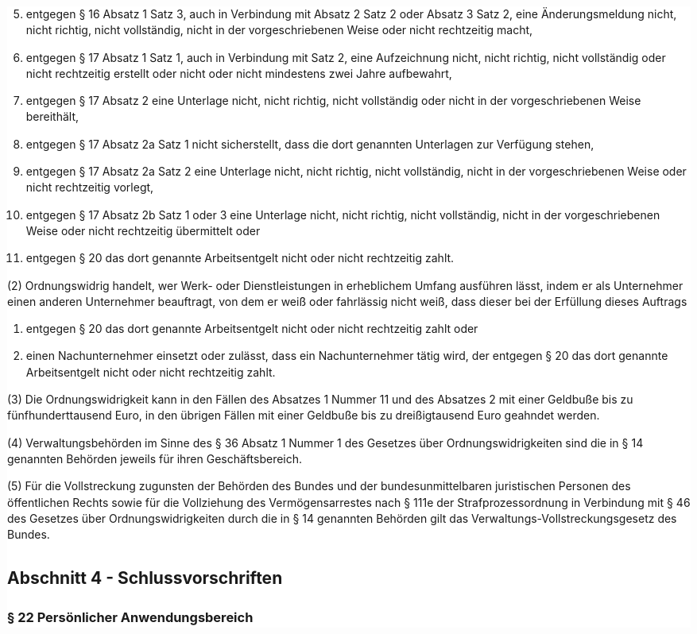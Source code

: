
5.  entgegen § 16 Absatz 1 Satz 3, auch in Verbindung mit Absatz 2 Satz 2 oder Absatz 3 Satz 2, eine Änderungsmeldung nicht, nicht richtig, nicht vollständig, nicht in der vorgeschriebenen Weise oder nicht rechtzeitig macht,


6.  entgegen § 17 Absatz 1 Satz 1, auch in Verbindung mit Satz 2, eine Aufzeichnung nicht, nicht richtig, nicht vollständig oder nicht rechtzeitig erstellt oder nicht oder nicht mindestens zwei Jahre aufbewahrt,


7.  entgegen § 17 Absatz 2 eine Unterlage nicht, nicht richtig, nicht vollständig oder nicht in der vorgeschriebenen Weise bereithält,


8.  entgegen § 17 Absatz 2a Satz 1 nicht sicherstellt, dass die dort genannten Unterlagen zur Verfügung stehen,


9.  entgegen § 17 Absatz 2a Satz 2 eine Unterlage nicht, nicht richtig, nicht vollständig, nicht in der vorgeschriebenen Weise oder nicht rechtzeitig vorlegt,


10. entgegen § 17 Absatz 2b Satz 1 oder 3 eine Unterlage nicht, nicht richtig, nicht vollständig, nicht in der vorgeschriebenen Weise oder nicht rechtzeitig übermittelt oder


11. entgegen § 20 das dort genannte Arbeitsentgelt nicht oder nicht rechtzeitig zahlt.




(2) Ordnungswidrig handelt, wer Werk- oder Dienstleistungen in erheblichem Umfang ausführen lässt, indem er als Unternehmer einen anderen Unternehmer beauftragt, von dem er weiß oder fahrlässig nicht weiß, dass dieser bei der Erfüllung dieses Auftrags

1.  entgegen § 20 das dort genannte Arbeitsentgelt nicht oder nicht rechtzeitig zahlt oder


2.  einen Nachunternehmer einsetzt oder zulässt, dass ein Nachunternehmer tätig wird, der entgegen § 20 das dort genannte Arbeitsentgelt nicht oder nicht rechtzeitig zahlt.




(3) Die Ordnungswidrigkeit kann in den Fällen des Absatzes 1 Nummer 11 und des Absatzes 2 mit einer Geldbuße bis zu fünfhunderttausend Euro, in den übrigen Fällen mit einer Geldbuße bis zu dreißigtausend Euro geahndet werden.

(4) Verwaltungsbehörden im Sinne des § 36 Absatz 1 Nummer 1 des Gesetzes über Ordnungswidrigkeiten sind die in § 14 genannten Behörden jeweils für ihren Geschäftsbereich.

(5) Für die Vollstreckung zugunsten der Behörden des Bundes und der bundesunmittelbaren juristischen Personen des öffentlichen Rechts sowie für die Vollziehung des Vermögensarrestes nach § 111e der Strafprozessordnung in Verbindung mit § 46 des Gesetzes über Ordnungswidrigkeiten durch die in § 14 genannten Behörden gilt das Verwaltungs-Vollstreckungsgesetz des Bundes.


## Abschnitt 4 - Schlussvorschriften


### § 22 Persönlicher Anwendungsbereich
